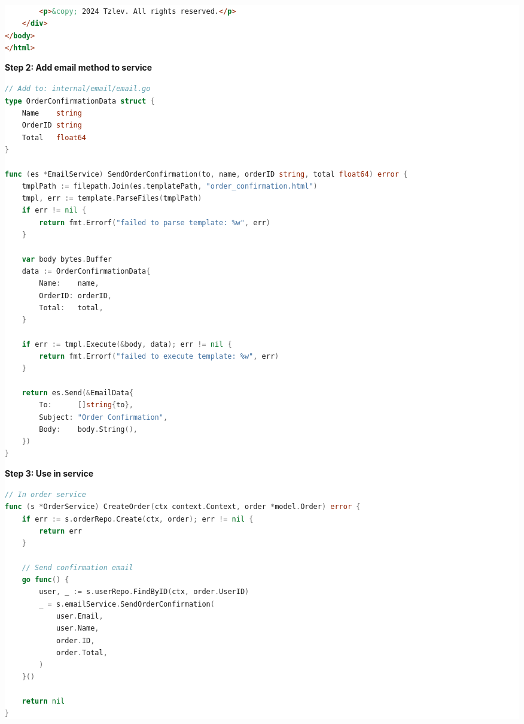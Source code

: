 ```html
        <p>&copy; 2024 Tzlev. All rights reserved.</p>
    </div>
</body>
</html>
```

**Step 2: Add email method to service**
```go
// Add to: internal/email/email.go
type OrderConfirmationData struct {
    Name    string
    OrderID string
    Total   float64
}

func (es *EmailService) SendOrderConfirmation(to, name, orderID string, total float64) error {
    tmplPath := filepath.Join(es.templatePath, "order_confirmation.html")
    tmpl, err := template.ParseFiles(tmplPath)
    if err != nil {
        return fmt.Errorf("failed to parse template: %w", err)
    }

    var body bytes.Buffer
    data := OrderConfirmationData{
        Name:    name,
        OrderID: orderID,
        Total:   total,
    }

    if err := tmpl.Execute(&body, data); err != nil {
        return fmt.Errorf("failed to execute template: %w", err)
    }

    return es.Send(&EmailData{
        To:      []string{to},
        Subject: "Order Confirmation",
        Body:    body.String(),
    })
}
```

**Step 3: Use in service**
```go
// In order service
func (s *OrderService) CreateOrder(ctx context.Context, order *model.Order) error {
    if err := s.orderRepo.Create(ctx, order); err != nil {
        return err
    }

    // Send confirmation email
    go func() {
        user, _ := s.userRepo.FindByID(ctx, order.UserID)
        _ = s.emailService.SendOrderConfirmation(
            user.Email,
            user.Name,
            order.ID,
            order.Total,
        )
    }()

    return nil
}
```
